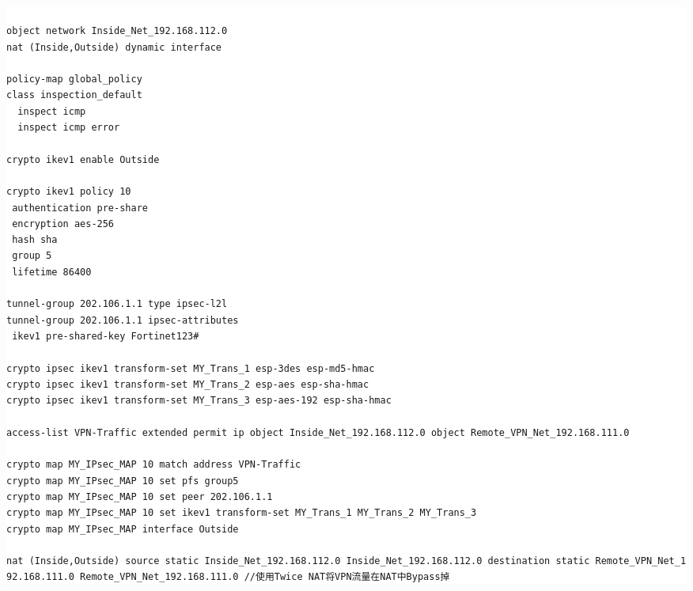    ```
   
   object network Inside_Net_192.168.112.0
   nat (Inside,Outside) dynamic interface
   
   policy-map global_policy
   class inspection_default
     inspect icmp
     inspect icmp error
   
   crypto ikev1 enable Outside
   
   crypto ikev1 policy 10
    authentication pre-share
    encryption aes-256
    hash sha    
    group 5
    lifetime 86400
   
   tunnel-group 202.106.1.1 type ipsec-l2l
   tunnel-group 202.106.1.1 ipsec-attributes
    ikev1 pre-shared-key Fortinet123#
   
   crypto ipsec ikev1 transform-set MY_Trans_1 esp-3des esp-md5-hmac
   crypto ipsec ikev1 transform-set MY_Trans_2 esp-aes esp-sha-hmac
   crypto ipsec ikev1 transform-set MY_Trans_3 esp-aes-192 esp-sha-hmac
   
   access-list VPN-Traffic extended permit ip object Inside_Net_192.168.112.0 object Remote_VPN_Net_192.168.111.0
    
   crypto map MY_IPsec_MAP 10 match address VPN-Traffic
   crypto map MY_IPsec_MAP 10 set pfs group5
   crypto map MY_IPsec_MAP 10 set peer 202.106.1.1
   crypto map MY_IPsec_MAP 10 set ikev1 transform-set MY_Trans_1 MY_Trans_2 MY_Trans_3
   crypto map MY_IPsec_MAP interface Outside
   
   nat (Inside,Outside) source static Inside_Net_192.168.112.0 Inside_Net_192.168.112.0 destination static Remote_VPN_Net_192.168.111.0 Remote_VPN_Net_192.168.111.0 //使用Twice NAT将VPN流量在NAT中Bypass掉
   ```
